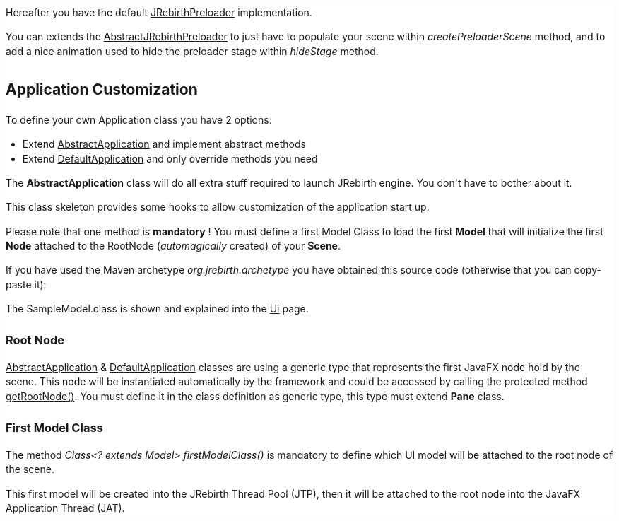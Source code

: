 Hereafter you have the default <a class="apiClass" href="../apidocs/org/jrebirth/af/preloader/JRebirthPreloader.html">JRebirthPreloader</a> implementation.



You can extends the <a class="apiClass" href="../apidocs/org/jrebirth/af/preloader/AbstractJRebirthPreloader.html">AbstractJRebirthPreloader</a> to just have to populate your scene within _createPreloaderScene_ method, and to add a nice animation used to hide the preloader stage within _hideStage_ method.


## Application Customization

To define your own Application class you have 2 options:

- Extend <a class="apiClass" href="../apidocs/org/jrebirth/af/core/application/AbstractApplication.html">AbstractApplication</a> and implement abstract methods
- Extend <a class="apiClass" href="../apidocs/org/jrebirth/af/core/application/DefaultApplication.html">DefaultApplication</a> and only override methods you need


The **AbstractApplication** class will do all extra stuff required to launch JRebirth engine.
You don't have to bother about it.

This class skeleton provides some hooks to allow customization of the application start up.


Please note that one method is **mandatory** ! You must define a first Model Class to load the first **Model** that will initialize the first **Node** attached to the RootNode (_automagically_ created) of your **Scene**.


If you have used the Maven archetype _org.jrebirth.archetype_ you have obtained this source code (otherwise that you can copy-paste it):




The SampleModel.class is shown and explained into the [Ui](Ui.html#Models) page.


### Root Node

<a class="apiClass" href="../apidocs/org/jrebirth/af/core/application/AbstractApplication.html">AbstractApplication</a> &amp; <a class="apiClass" href="../apidocs/org/jrebirth/af/core/application/DefaultApplication.html">DefaultApplication</a> classes are using a generic type that represents the first JavaFX node hold by the scene.
This node will be instantiated automatically by the framework and could be accessed by calling the protected method <a class="apiClass" href="../apidocs/org/jrebirth/af/core/application/AbstractApplication.html#getRootNode--">getRootNode()</a>.
You must define it in the class definition as generic type, this type must extend **Pane** class.


### First Model Class

The method _Class<? extends Model> firstModelClass()_ is mandatory to define which UI model will be attached to the root node of the scene.

This first model will be created into the JRebirth Thread Pool (JTP), then it will be attached to the root node into the JavaFX Application Thread (JAT).
